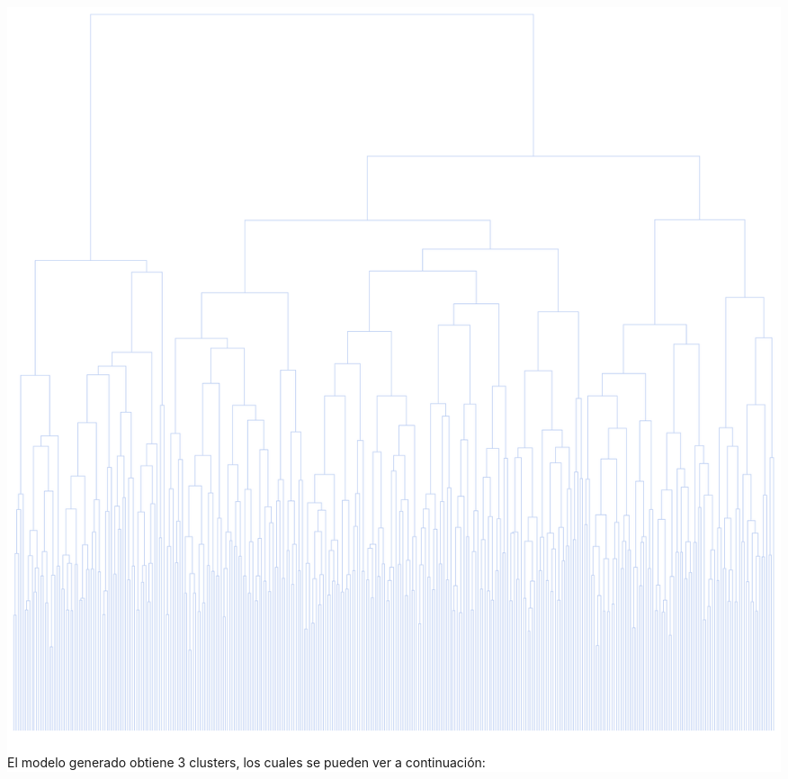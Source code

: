![Dendograma generado por el clustering aglomerativo con "CompleteLink"](../images/clustering-all/agg-complete-dendo.png)

El modelo generado obtiene 3 clusters, los cuales se pueden ver a continuación:
